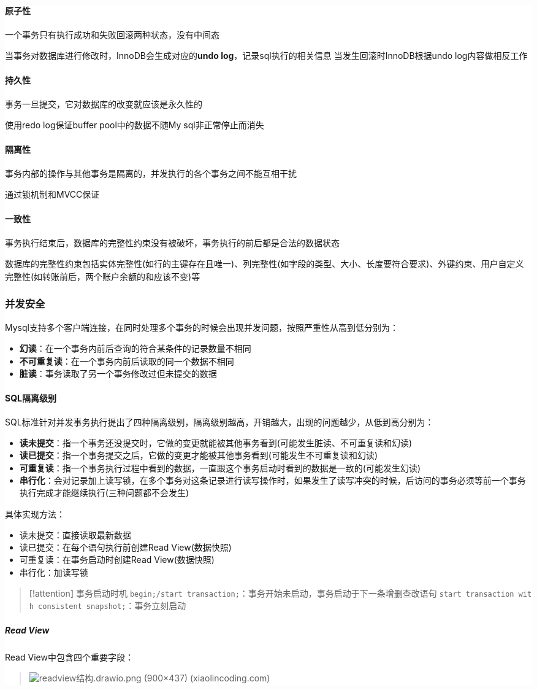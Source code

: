 #### 原子性

一个事务只有执行成功和失败回滚两种状态，没有中间态

当事务对数据库进行修改时，InnoDB会生成对应的**undo log**，记录sql执行的相关信息
当发生回滚时InnoDB根据undo log内容做相反工作

#### 持久性

事务一旦提交，它对数据库的改变就应该是永久性的

使用redo log保证buffer pool中的数据不随My sql非正常停止而消失

#### 隔离性

事务内部的操作与其他事务是隔离的，并发执行的各个事务之间不能互相干扰

通过锁机制和MVCC保证

#### 一致性

事务执行结束后，数据库的完整性约束没有被破坏，事务执行的前后都是合法的数据状态

数据库的完整性约束包括实体完整性(如行的主键存在且唯一)、列完整性(如字段的类型、大小、长度要符合要求)、外键约束、用户自定义完整性(如转账前后，两个账户余额的和应该不变)等

### 并发安全

Mysql支持多个客户端连接，在同时处理多个事务的时候会出现并发问题，按照严重性从高到低分别为：
- **幻读**：在一个事务内前后查询的符合某条件的记录数量不相同
- **不可重复读**：在一个事务内前后读取的同一个数据不相同
- **脏读**：事务读取了另一个事务修改过但未提交的数据

#### SQL隔离级别

SQL标准针对并发事务执行提出了四种隔离级别，隔离级别越高，开销越大，出现的问题越少，从低到高分别为：
- **读未提交**：指一个事务还没提交时，它做的变更就能被其他事务看到(可能发生脏读、不可重复读和幻读)
- **读已提交**：指一个事务提交之后，它做的变更才能被其他事务看到(可能发生不可重复读和幻读)
- **可重复读**：指一个事务执行过程中看到的数据，一直跟这个事务启动时看到的数据是一致的(可能发生幻读)
- **串行化**：会对记录加上读写锁，在多个事务对这条记录进行读写操作时，如果发生了读写冲突的时候，后访问的事务必须等前一个事务执行完成才能继续执行(三种问题都不会发生)

具体实现方法：
- 读未提交：直接读取最新数据
- 读已提交：在每个语句执行前创建Read View(数据快照)
- 可重复读：在事务启动时创建Read View(数据快照)
- 串行化：加读写锁

> [!attention] 事务启动时机
> `begin;/start transaction;`：事务开始未启动，事务启动于下一条增删查改语句
> `start transaction with consistent snapshot;`：事务立刻启动

##### Read View

Read View中包含四个重要字段：
> ![readview结构.drawio.png (900×437) (xiaolincoding.com)](https://cdn.xiaolincoding.com/gh/xiaolincoder/ImageHost4@main/mysql/%E4%BA%8B%E5%8A%A1%E9%9A%94%E7%A6%BB/readview%E7%BB%93%E6%9E%84.drawio.png)
